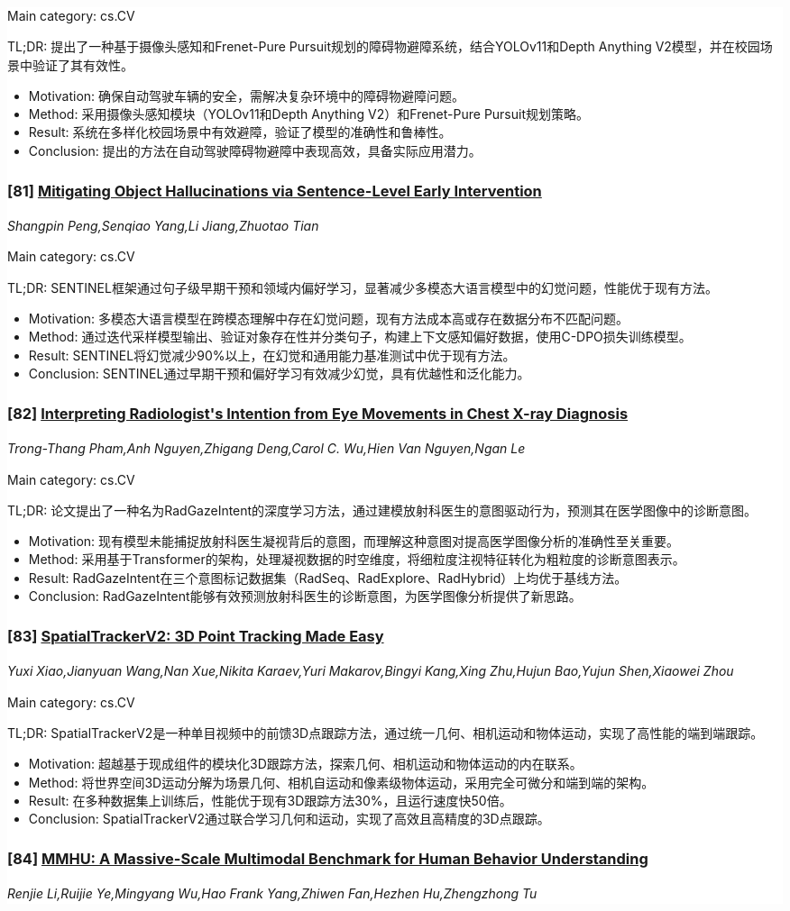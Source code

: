 Main category: cs.CV

TL;DR: 提出了一种基于摄像头感知和Frenet-Pure Pursuit规划的障碍物避障系统，结合YOLOv11和Depth Anything V2模型，并在校园场景中验证了其有效性。

- Motivation: 确保自动驾驶车辆的安全，需解决复杂环境中的障碍物避障问题。
- Method: 采用摄像头感知模块（YOLOv11和Depth Anything V2）和Frenet-Pure Pursuit规划策略。
- Result: 系统在多样化校园场景中有效避障，验证了模型的准确性和鲁棒性。
- Conclusion: 提出的方法在自动驾驶障碍物避障中表现高效，具备实际应用潜力。


### [81] [Mitigating Object Hallucinations via Sentence-Level Early Intervention](https://arxiv.org/abs/2507.12455)
*Shangpin Peng,Senqiao Yang,Li Jiang,Zhuotao Tian*

Main category: cs.CV

TL;DR: SENTINEL框架通过句子级早期干预和领域内偏好学习，显著减少多模态大语言模型中的幻觉问题，性能优于现有方法。

- Motivation: 多模态大语言模型在跨模态理解中存在幻觉问题，现有方法成本高或存在数据分布不匹配问题。
- Method: 通过迭代采样模型输出、验证对象存在性并分类句子，构建上下文感知偏好数据，使用C-DPO损失训练模型。
- Result: SENTINEL将幻觉减少90%以上，在幻觉和通用能力基准测试中优于现有方法。
- Conclusion: SENTINEL通过早期干预和偏好学习有效减少幻觉，具有优越性和泛化能力。


### [82] [Interpreting Radiologist's Intention from Eye Movements in Chest X-ray Diagnosis](https://arxiv.org/abs/2507.12461)
*Trong-Thang Pham,Anh Nguyen,Zhigang Deng,Carol C. Wu,Hien Van Nguyen,Ngan Le*

Main category: cs.CV

TL;DR: 论文提出了一种名为RadGazeIntent的深度学习方法，通过建模放射科医生的意图驱动行为，预测其在医学图像中的诊断意图。

- Motivation: 现有模型未能捕捉放射科医生凝视背后的意图，而理解这种意图对提高医学图像分析的准确性至关重要。
- Method: 采用基于Transformer的架构，处理凝视数据的时空维度，将细粒度注视特征转化为粗粒度的诊断意图表示。
- Result: RadGazeIntent在三个意图标记数据集（RadSeq、RadExplore、RadHybrid）上均优于基线方法。
- Conclusion: RadGazeIntent能够有效预测放射科医生的诊断意图，为医学图像分析提供了新思路。


### [83] [SpatialTrackerV2: 3D Point Tracking Made Easy](https://arxiv.org/abs/2507.12462)
*Yuxi Xiao,Jianyuan Wang,Nan Xue,Nikita Karaev,Yuri Makarov,Bingyi Kang,Xing Zhu,Hujun Bao,Yujun Shen,Xiaowei Zhou*

Main category: cs.CV

TL;DR: SpatialTrackerV2是一种单目视频中的前馈3D点跟踪方法，通过统一几何、相机运动和物体运动，实现了高性能的端到端跟踪。

- Motivation: 超越基于现成组件的模块化3D跟踪方法，探索几何、相机运动和物体运动的内在联系。
- Method: 将世界空间3D运动分解为场景几何、相机自运动和像素级物体运动，采用完全可微分和端到端的架构。
- Result: 在多种数据集上训练后，性能优于现有3D跟踪方法30%，且运行速度快50倍。
- Conclusion: SpatialTrackerV2通过联合学习几何和运动，实现了高效且高精度的3D点跟踪。


### [84] [MMHU: A Massive-Scale Multimodal Benchmark for Human Behavior Understanding](https://arxiv.org/abs/2507.12463)
*Renjie Li,Ruijie Ye,Mingyang Wu,Hao Frank Yang,Zhiwen Fan,Hezhen Hu,Zhengzhong Tu*
